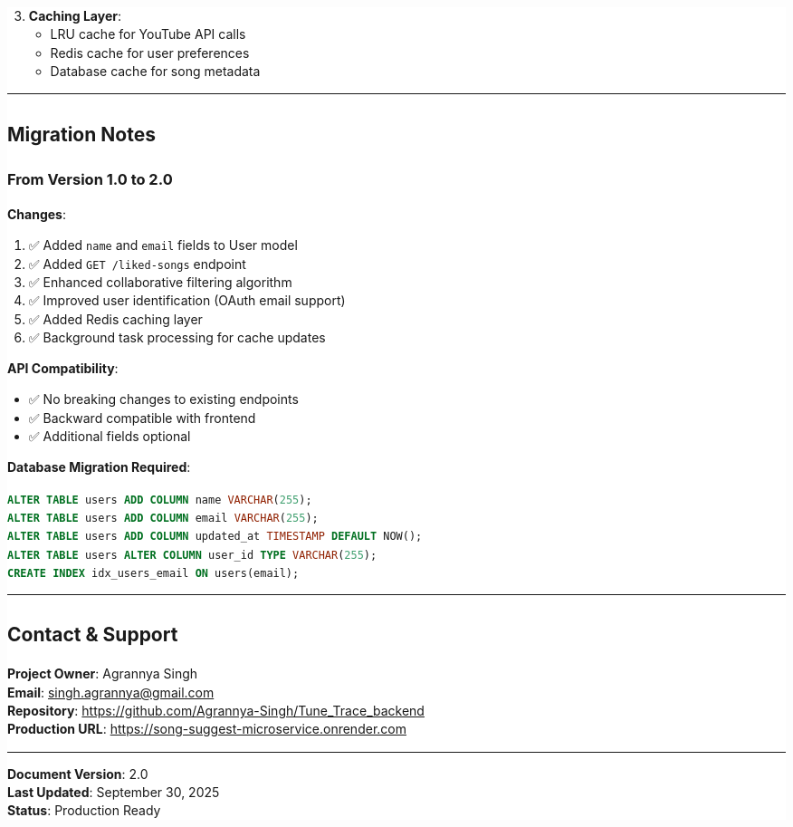 3. **Caching Layer**:
   - LRU cache for YouTube API calls
   - Redis cache for user preferences
   - Database cache for song metadata

---

## Migration Notes

### From Version 1.0 to 2.0

**Changes**:
1. ✅ Added `name` and `email` fields to User model
2. ✅ Added `GET /liked-songs` endpoint
3. ✅ Enhanced collaborative filtering algorithm
4. ✅ Improved user identification (OAuth email support)
5. ✅ Added Redis caching layer
6. ✅ Background task processing for cache updates

**API Compatibility**:
- ✅ No breaking changes to existing endpoints
- ✅ Backward compatible with frontend
- ✅ Additional fields optional

**Database Migration Required**:
```sql
ALTER TABLE users ADD COLUMN name VARCHAR(255);
ALTER TABLE users ADD COLUMN email VARCHAR(255);
ALTER TABLE users ADD COLUMN updated_at TIMESTAMP DEFAULT NOW();
ALTER TABLE users ALTER COLUMN user_id TYPE VARCHAR(255);
CREATE INDEX idx_users_email ON users(email);
```

---

## Contact & Support

**Project Owner**: Agrannya Singh  
**Email**: singh.agrannya@gmail.com  
**Repository**: https://github.com/Agrannya-Singh/Tune_Trace_backend  
**Production URL**: https://song-suggest-microservice.onrender.com

---

**Document Version**: 2.0  
**Last Updated**: September 30, 2025  
**Status**: Production Ready

